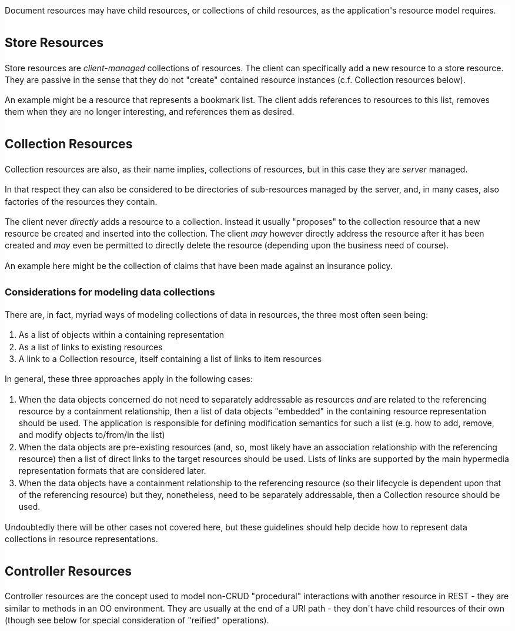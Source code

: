 Document resources may have child resources, or collections of child resources, as the application's resource model requires.

## <a href="#store-resources" id="store-resources"></a>Store Resources
Store resources are *client-managed* collections of resources. The client can specifically add a new resource to a store resource. They are passive in the sense that they do not "create" contained resource instances (c.f. Collection resources below).

An example might be a resource that represents a bookmark list. The client adds references to resources to this list, removes them when they are no longer interesting, and references them as desired.

## <a href="#collection-resources" id="collection-resources"></a>Collection Resources
Collection resources are also, as their name implies, collections of resources, but in this case they are *server* managed.

In that respect they can also be considered to be directories of sub-resources managed by the server, and, in many cases, also factories of the resources they contain.

The client never *directly* adds a resource to a collection. Instead it usually "proposes" to the collection resource that a new resource be created and inserted into the collection. The client *may* however directly address the resource after it has been created and *may* even be permitted to directly delete the resource (depending upon the business need of course).

An example here might be the collection of claims that have been made against an insurance policy.

### Considerations for modeling data collections
There are, in fact, myriad ways of modeling collections of data in resources, the three most often seen being:

1. As a list of objects within a containing representation
1. As a list of links to existing resources
1. A link to a Collection resource, itself containing a list of links to item resources

In general, these three approaches apply in the following cases:

1. When the data objects concerned do not need to separately addressable as resources *and* are related to the referencing resource by a containment relationship, then a list of data objects "embedded" in the containing resource representation should be used. The application is responsible for defining modification semantics for such a list (e.g. how to add, remove, and modify objects to/from/in the list)
1. When the data objects are pre-existing resources (and, so, most likely have an association relationship with the referencing resource) then a list of direct links to the target resources should be used. Lists of links are supported by the main hypermedia representation formats that are considered later.
1. When the data objects have a containment relationship to the referencing resource (so their lifecycle is dependent upon that of the referencing resource) but they, nonetheless, need to be separately addressable, then a Collection resource should be used.

Undoubtedly there will be other cases not covered here, but these guidelines should help decide how to represent data collections in resource representations.

## <a href="#controller-resources" id="controller-resources"></a>Controller Resources
Controller resources are the concept used to model non-CRUD "procedural" interactions with another resource in REST - they are similar to methods in an OO environment. They are usually at the end of a URI path - they don't have child resources of their own (though see below for special consideration of "reified" operations).
